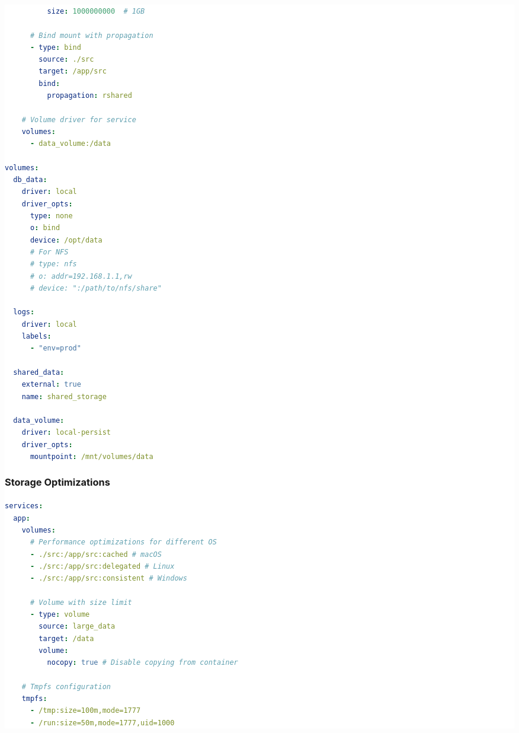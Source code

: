 ```yaml
          size: 1000000000  # 1GB

      # Bind mount with propagation
      - type: bind
        source: ./src
        target: /app/src
        bind:
          propagation: rshared

    # Volume driver for service
    volumes:
      - data_volume:/data

volumes:
  db_data:
    driver: local
    driver_opts:
      type: none
      o: bind
      device: /opt/data
      # For NFS
      # type: nfs
      # o: addr=192.168.1.1,rw
      # device: ":/path/to/nfs/share"

  logs:
    driver: local
    labels:
      - "env=prod"

  shared_data:
    external: true
    name: shared_storage

  data_volume:
    driver: local-persist
    driver_opts:
      mountpoint: /mnt/volumes/data
```

### Storage Optimizations

```yaml
services:
  app:
    volumes:
      # Performance optimizations for different OS
      - ./src:/app/src:cached # macOS
      - ./src:/app/src:delegated # Linux
      - ./src:/app/src:consistent # Windows

      # Volume with size limit
      - type: volume
        source: large_data
        target: /data
        volume:
          nocopy: true # Disable copying from container

    # Tmpfs configuration
    tmpfs:
      - /tmp:size=100m,mode=1777
      - /run:size=50m,mode=1777,uid=1000

```